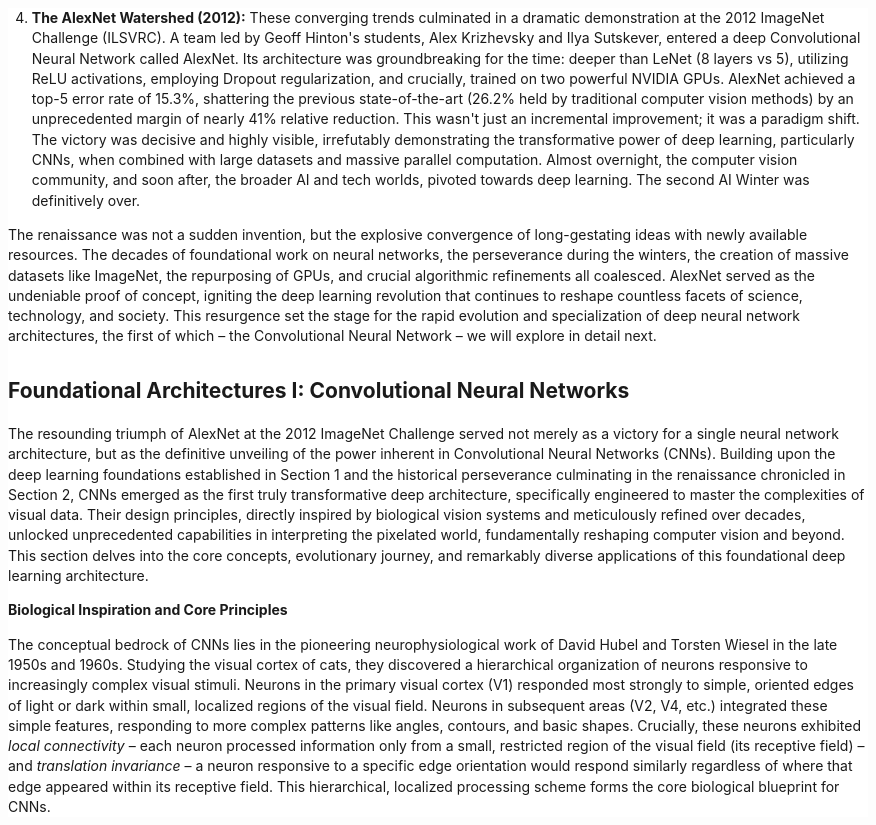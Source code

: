 4.  **The AlexNet Watershed (2012):** These converging trends culminated in a dramatic demonstration at the 2012 ImageNet Challenge (ILSVRC). A team led by Geoff Hinton's students, Alex Krizhevsky and Ilya Sutskever, entered a deep Convolutional Neural Network called AlexNet. Its architecture was groundbreaking for the time: deeper than LeNet (8 layers vs 5), utilizing ReLU activations, employing Dropout regularization, and crucially, trained on two powerful NVIDIA GPUs. AlexNet achieved a top-5 error rate of 15.3%, shattering the previous state-of-the-art (26.2% held by traditional computer vision methods) by an unprecedented margin of nearly 41% relative reduction. This wasn't just an incremental improvement; it was a paradigm shift. The victory was decisive and highly visible, irrefutably demonstrating the transformative power of deep learning, particularly CNNs, when combined with large datasets and massive parallel computation. Almost overnight, the computer vision community, and soon after, the broader AI and tech worlds, pivoted towards deep learning. The second AI Winter was definitively over.

The renaissance was not a sudden invention, but the explosive convergence of long-gestating ideas with newly available resources. The decades of foundational work on neural networks, the perseverance during the winters, the creation of massive datasets like ImageNet, the repurposing of GPUs, and crucial algorithmic refinements all coalesced. AlexNet served as the undeniable proof of concept, igniting the deep learning revolution that continues to reshape countless facets of science, technology, and society. This resurgence set the stage for the rapid evolution and specialization of deep neural network architectures, the first of which – the Convolutional Neural Network – we will explore in detail next.

## Foundational Architectures I: Convolutional Neural Networks

The resounding triumph of AlexNet at the 2012 ImageNet Challenge served not merely as a victory for a single neural network architecture, but as the definitive unveiling of the power inherent in Convolutional Neural Networks (CNNs). Building upon the deep learning foundations established in Section 1 and the historical perseverance culminating in the renaissance chronicled in Section 2, CNNs emerged as the first truly transformative deep architecture, specifically engineered to master the complexities of visual data. Their design principles, directly inspired by biological vision systems and meticulously refined over decades, unlocked unprecedented capabilities in interpreting the pixelated world, fundamentally reshaping computer vision and beyond. This section delves into the core concepts, evolutionary journey, and remarkably diverse applications of this foundational deep learning architecture.

**Biological Inspiration and Core Principles**

The conceptual bedrock of CNNs lies in the pioneering neurophysiological work of David Hubel and Torsten Wiesel in the late 1950s and 1960s. Studying the visual cortex of cats, they discovered a hierarchical organization of neurons responsive to increasingly complex visual stimuli. Neurons in the primary visual cortex (V1) responded most strongly to simple, oriented edges of light or dark within small, localized regions of the visual field. Neurons in subsequent areas (V2, V4, etc.) integrated these simple features, responding to more complex patterns like angles, contours, and basic shapes. Crucially, these neurons exhibited *local connectivity* – each neuron processed information only from a small, restricted region of the visual field (its receptive field) – and *translation invariance* – a neuron responsive to a specific edge orientation would respond similarly regardless of where that edge appeared within its receptive field. This hierarchical, localized processing scheme forms the core biological blueprint for CNNs.
